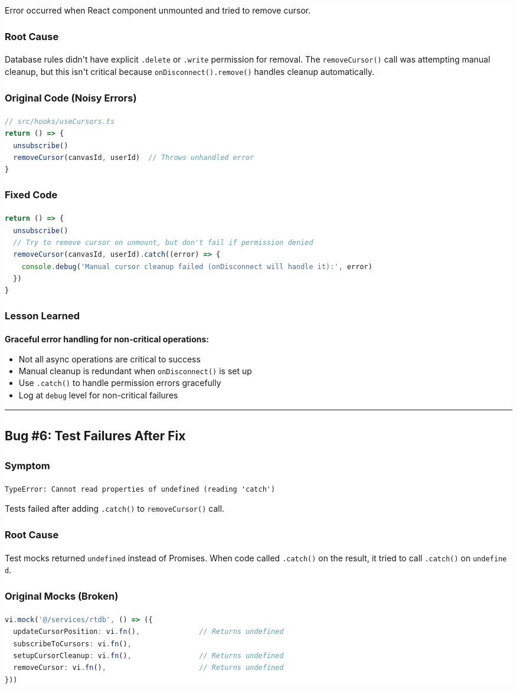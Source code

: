 Error occurred when React component unmounted and tried to remove cursor.

### Root Cause
Database rules didn't have explicit `.delete` or `.write` permission for removal. The `removeCursor()` call was attempting manual cleanup, but this isn't critical because `onDisconnect().remove()` handles cleanup automatically.

### Original Code (Noisy Errors)
```typescript
// src/hooks/useCursors.ts
return () => {
  unsubscribe()
  removeCursor(canvasId, userId)  // Throws unhandled error
}
```

### Fixed Code
```typescript
return () => {
  unsubscribe()
  // Try to remove cursor on unmount, but don't fail if permission denied
  removeCursor(canvasId, userId).catch((error) => {
    console.debug('Manual cursor cleanup failed (onDisconnect will handle it):', error)
  })
}
```

### Lesson Learned
**Graceful error handling for non-critical operations:**
- Not all async operations are critical to success
- Manual cleanup is redundant when `onDisconnect()` is set up
- Use `.catch()` to handle permission errors gracefully
- Log at `debug` level for non-critical failures

---

## Bug #6: Test Failures After Fix

### Symptom
```
TypeError: Cannot read properties of undefined (reading 'catch')
```

Tests failed after adding `.catch()` to `removeCursor()` call.

### Root Cause
Test mocks returned `undefined` instead of Promises. When code called `.catch()` on the result, it tried to call `.catch()` on `undefined`.

### Original Mocks (Broken)
```typescript
vi.mock('@/services/rtdb', () => ({
  updateCursorPosition: vi.fn(),              // Returns undefined
  subscribeToCursors: vi.fn(),
  setupCursorCleanup: vi.fn(),                // Returns undefined
  removeCursor: vi.fn(),                      // Returns undefined
}))
```
